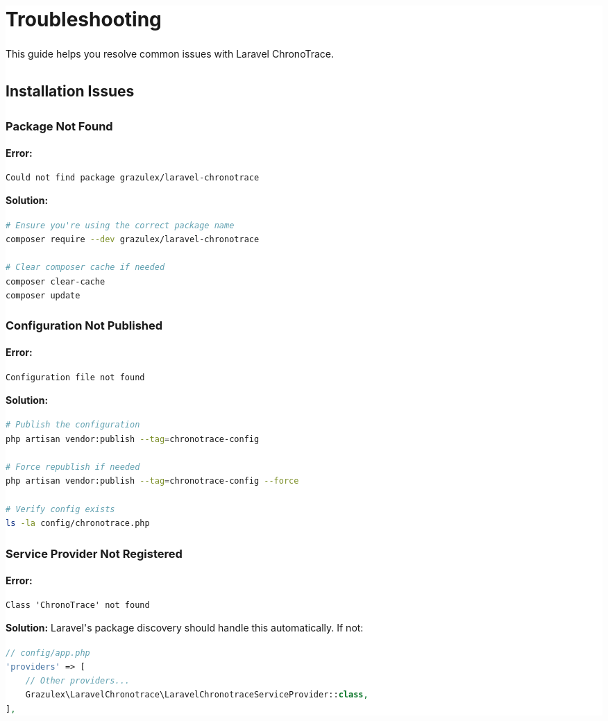 # Troubleshooting

This guide helps you resolve common issues with Laravel ChronoTrace.

## Installation Issues

### Package Not Found

**Error:**
```
Could not find package grazulex/laravel-chronotrace
```

**Solution:**
```bash
# Ensure you're using the correct package name
composer require --dev grazulex/laravel-chronotrace

# Clear composer cache if needed
composer clear-cache
composer update
```

### Configuration Not Published

**Error:**
```
Configuration file not found
```

**Solution:**
```bash
# Publish the configuration
php artisan vendor:publish --tag=chronotrace-config

# Force republish if needed
php artisan vendor:publish --tag=chronotrace-config --force

# Verify config exists
ls -la config/chronotrace.php
```

### Service Provider Not Registered

**Error:**
```
Class 'ChronoTrace' not found
```

**Solution:**
Laravel's package discovery should handle this automatically. If not:

```php
// config/app.php
'providers' => [
    // Other providers...
    Grazulex\LaravelChronotrace\LaravelChronotraceServiceProvider::class,
],
```
